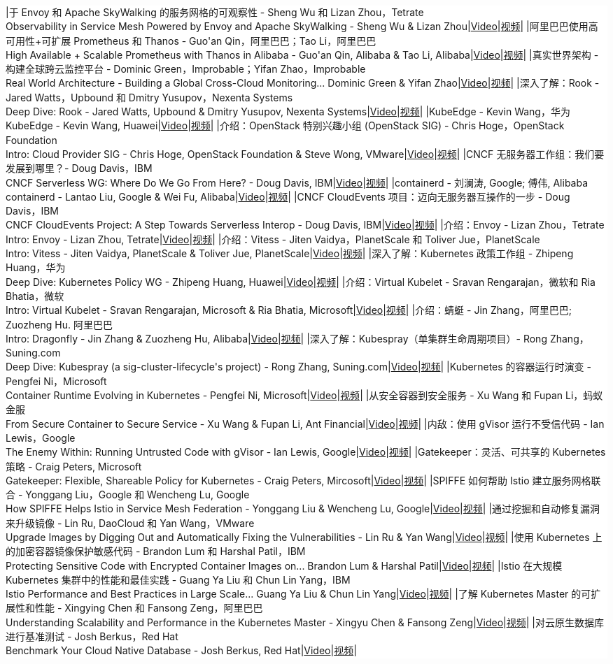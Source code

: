 |于 Envoy 和 Apache SkyWalking 的服务网格的可观察性 - Sheng Wu 和 Lizan Zhou，Tetrate <br>Observability in Service Mesh Powered by Envoy and Apache SkyWalking - Sheng Wu & Lizan Zhou|[Video](https://www.youtube.com/watch?v=tERm39ju9ew)|[视频](https://v.qq.com/x/page/p0893ajy9cx.html)|
|阿里巴巴使用高可用性+可扩展 Prometheus 和 Thanos - Guo'an Qin，阿里巴巴；Tao Li，阿里巴巴 <br>High Available + Scalable Prometheus with Thanos in Alibaba - Guo'an Qin, Alibaba & Tao Li, Alibaba|[Video](https://www.youtube.com/watch?v=ZS6zMksfipc)|[视频](https://v.qq.com/x/page/x0893levzgs.html)|
|真实世界架构 - 构建全球跨云监控平台 - Dominic Green，Improbable；Yifan Zhao，Improbable <br>Real World Architecture - Building a Global Cross-Cloud Monitoring...  Dominic Green & Yifan Zhao|[Video](https://www.youtube.com/watch?v=UUtAGyGN7Sk)|[视频](https://v.qq.com/x/page/v0894de446d.html)|
|深入了解：Rook - Jared Watts，Upbound 和 Dmitry Yusupov，Nexenta Systems <br>Deep Dive: Rook - Jared Watts, Upbound & Dmitry Yusupov, Nexenta Systems|[Video](https://www.youtube.com/watch?v=h38FCAuOehc)|[视频](https://v.qq.com/x/page/b0893aoiyyf.html)|
|KubeEdge - Kevin Wang，华为 <br>KubeEdge - Kevin Wang, Huawei|[Video](https://www.youtube.com/watch?v=lnvsKQkGL1Y)|[视频](https://v.qq.com/x/page/e0893329ysp.html)|
|介绍：OpenStack 特别兴趣小组 (OpenStack SIG) - Chris Hoge，OpenStack Foundation <br>Intro: Cloud Provider SIG - Chris Hoge, OpenStack Foundation & Steve Wong, VMware|[Video](https://www.youtube.com/watch?v=ueInECTmF2w)|[视频](https://v.qq.com/x/page/b0894vncfe2.html)|
|CNCF 无服务器工作组：我们要发展到哪里？- Doug Davis，IBM <br>CNCF Serverless WG: Where Do We Go From Here? - Doug Davis, IBM|[Video](https://www.youtube.com/watch?v=KZ_GOaz7m5M)|[视频](https://v.qq.com/x/page/a0893iejecm.html)|
|containerd - 刘澜涛, Google; 傅伟, Alibaba <br>containerd - Lantao Liu, Google & Wei Fu, Alibaba|[Video](https://www.youtube.com/watch?v=pohiamd3PJM)|[视频](https://v.qq.com/x/page/i0893nv0r81.html)|
|CNCF CloudEvents 项目：迈向无服务器互操作的一步 - Doug Davis，IBM <br>CNCF CloudEvents Project: A Step Towards Serverless Interop - Doug Davis, IBM|[Video](https://www.youtube.com/watch?v=YjqBB7r5Wjw)|[视频](https://v.qq.com/x/page/u0893lrsosf.html)|
|介绍：Envoy - Lizan Zhou，Tetrate <br>Intro: Envoy - Lizan Zhou, Tetrate|[Video](https://www.youtube.com/watch?v=4dPL756cJj4)|[视频](https://v.qq.com/x/page/a0893x0po6a.html)|
|介绍：Vitess - Jiten Vaidya，PlanetScale 和 Toliver Jue，PlanetScale <br>Intro: Vitess - Jiten Vaidya, PlanetScale & Toliver Jue, PlanetScale|[Video](https://www.youtube.com/watch?v=d_elo7uzvQY)|[视频](https://v.qq.com/x/page/f0893d0nz2s.html)|
|深入了解：Kubernetes 政策工作组 - Zhipeng Huang，华为 <br>Deep Dive: Kubernetes Policy WG - Zhipeng Huang, Huawei|[Video](https://www.youtube.com/watch?v=aGw6Cuacs-I)|[视频](https://v.qq.com/x/page/z0893un1y87.html)|
|介绍：Virtual Kubelet - Sravan Rengarajan，微软和 Ria Bhatia，微软 <br>Intro: Virtual Kubelet - Sravan Rengarajan, Microsoft & Ria Bhatia, Microsoft|[Video](https://www.youtube.com/watch?v=XLGSfyCQ_rU)|[视频](https://v.qq.com/x/page/g0894gyoesm.html)|
|介绍：蜻蜓 - Jin Zhang，阿里巴巴; Zuozheng Hu. 阿里巴巴 <br>Intro: Dragonfly - Jin Zhang & Zuozheng Hu, Alibaba|[Video](https://www.youtube.com/watch?v=4EmqBXI1qB4)|[视频](https://v.qq.com/x/page/a0893fn47fw.html)|
|深入了解：Kubespray（单集群生命周期项目）- Rong Zhang，Suning.com <br>Deep Dive: Kubespray (a sig-cluster-lifecycle's project) - Rong Zhang, Suning.com|[Video](https://www.youtube.com/watch?v=sFd61_HmTlA)|[视频](https://v.qq.com/x/page/v0893f463ih.html)|
|Kubernetes 的容器运行时演变 - Pengfei Ni，Microsoft <br>Container Runtime Evolving in Kubernetes - Pengfei Ni, Microsoft|[Video](https://www.youtube.com/watch?v=CFJSvSb8LNQ)|[视频](https://v.qq.com/x/page/z08939rwzmu.html)|
|从安全容器到安全服务 - Xu Wang 和 Fupan Li，蚂蚁金服 <br>From Secure Container to Secure Service - Xu Wang & Fupan Li, Ant Financial|[Video](https://www.youtube.com/watch?v=ch1KzUO2Oiw)|[视频](https://v.qq.com/x/page/l0893th4sy8.html)|
|内敌：使用 gVisor 运行不受信代码 - Ian Lewis，Google <br>The Enemy Within: Running Untrusted Code with gVisor - Ian Lewis, Google|[Video](https://www.youtube.com/watch?v=1Ib-rfSzDuM)|[视频](https://v.qq.com/x/page/m0893juaecm.html)|
|Gatekeeper：灵活、可共享的 Kubernetes 策略 - Craig Peters, Microsoft <br>Gatekeeper: Flexible, Shareable Policy for Kubernetes - Craig Peters, Mircosoft|[Video](https://www.youtube.com/watch?v=6Kur5MXg7us)|[视频](https://v.qq.com/x/page/z08931ivu0v.html)|
|SPIFFE 如何帮助 Istio 建立服务网格联合 - Yonggang Liu，Google 和 Wencheng Lu, Google <br>How SPIFFE Helps Istio in Service Mesh Federation - Yonggang Liu & Wencheng Lu, Google|[Video](https://www.youtube.com/watch?v=SCBksDnA2rU)|[视频](https://v.qq.com/x/page/j0893jfuhb2.html)|
|通过挖掘和自动修复漏洞来升级镜像 - Lin Ru, DaoCloud 和 Yan Wang，VMware <br>Upgrade Images by Digging Out and Automatically Fixing the Vulnerabilities - Lin Ru & Yan Wang|[Video](https://www.youtube.com/watch?v=jjX6UUeMyvo)|[视频](https://v.qq.com/x/page/j08938o6e7k.html)|
|使用 Kubernetes 上的加密容器镜像保护敏感代码 - Brandon Lum 和 Harshal Patil，IBM <br>Protecting Sensitive Code with Encrypted Container Images on... Brandon Lum & Harshal Patil|[Video](https://www.youtube.com/watch?v=bzHPnlSfM_8)|[视频](https://v.qq.com/x/page/j0893r9kg1u.html)|
|Istio 在大规模 Kubernetes 集群中的性能和最佳实践 - Guang Ya Liu 和 Chun Lin Yang，IBM <br>Istio Performance and Best Practices in Large Scale... Guang Ya Liu & Chun Lin Yang|[Video](https://www.youtube.com/watch?v=wzQtNaE15KI)|[视频](https://v.qq.com/x/page/s0893g59gdi.html)|
|了解 Kubernetes Master 的可扩展性和性能 - Xingying Chen 和 Fansong Zeng，阿里巴巴 <br>Understanding Scalability and Performance in the Kubernetes Master - Xingyu Chen & Fansong Zeng|[Video](https://www.youtube.com/watch?v=1ThhTbMO1NE)|[视频](https://v.qq.com/x/page/w0893a3ei5b.html)|
|对云原生数据库进行基准测试 - Josh Berkus，Red Hat <br>Benchmark Your Cloud Native Database - Josh Berkus, Red Hat|[Video](https://www.youtube.com/watch?v=Ui4RB_zQTVg)|[视频](https://v.qq.com/x/page/v0893vkweq7.html)|